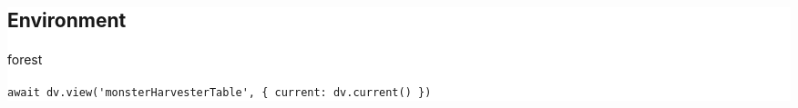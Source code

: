 ## Environment

forest

```dataviewjs
await dv.view('monsterHarvesterTable', { current: dv.current() })
```
